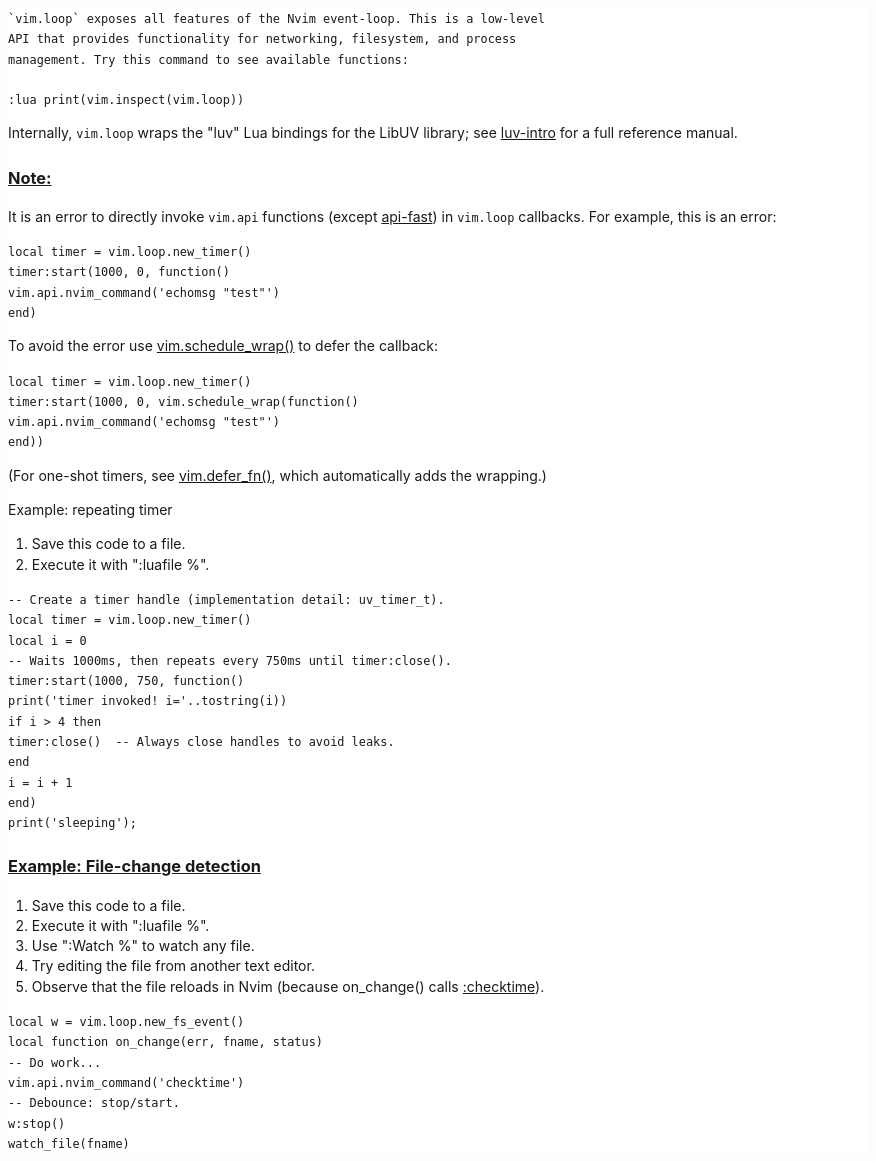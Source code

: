```
`vim.loop` exposes all features of the Nvim event-loop. This is a low-level
API that provides functionality for networking, filesystem, and process
management. Try this command to see available functions:

:lua print(vim.inspect(vim.loop))
```

Internally, `vim.loop` wraps the "luv" Lua bindings for the LibUV library;
see [luv-intro](#luv-intro) for a full reference manual.

### <a id="E5560 lua-loop-callbacks" class="section-title" href="#E5560 lua-loop-callbacks">Note:</a>
It is an error to directly invoke `vim.api` functions (except [api-fast](#api-fast)) in
`vim.loop` callbacks. For example, this is an error: 
```
local timer = vim.loop.new_timer()
timer:start(1000, 0, function()
vim.api.nvim_command('echomsg "test"')
end)
```

To avoid the error use [vim.schedule_wrap()](#vim.schedule_wrap()) to defer the callback: 
```
local timer = vim.loop.new_timer()
timer:start(1000, 0, vim.schedule_wrap(function()
vim.api.nvim_command('echomsg "test"')
end))
```

(For one-shot timers, see [vim.defer_fn()](#vim.defer_fn()), which automatically adds the
wrapping.)

Example: repeating timer
1. Save this code to a file.
2. Execute it with ":luafile %". 
```
-- Create a timer handle (implementation detail: uv_timer_t).
local timer = vim.loop.new_timer()
local i = 0
-- Waits 1000ms, then repeats every 750ms until timer:close().
timer:start(1000, 750, function()
print('timer invoked! i='..tostring(i))
if i > 4 then
timer:close()  -- Always close handles to avoid leaks.
end
i = i + 1
end)
print('sleeping');
```

### <a id="watch-file" class="section-title" href="#watch-file">Example: File-change detection</a>
1. Save this code to a file.
2. Execute it with ":luafile %".
3. Use ":Watch %" to watch any file.
4. Try editing the file from another text editor.
5. Observe that the file reloads in Nvim (because on_change() calls
[:checktime](#:checktime)). 
```
local w = vim.loop.new_fs_event()
local function on_change(err, fname, status)
-- Do work...
vim.api.nvim_command('checktime')
-- Debounce: stop/start.
w:stop()
watch_file(fname)
```